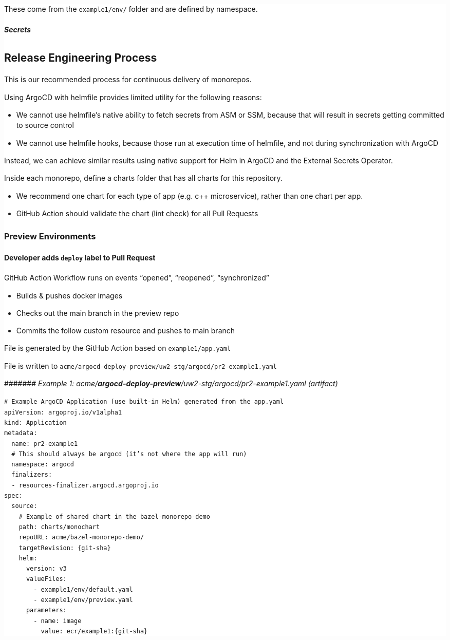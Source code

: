 These come from the `example1/env/` folder and are defined by namespace.

##### Secrets

## Release Engineering Process

This is our recommended process for continuous delivery of monorepos.

Using ArgoCD with helmfile provides limited utility for the following reasons:

- We cannot use helmfile’s native ability to fetch secrets from ASM or SSM, because that will result in secrets getting committed to source control

- We cannot use helmfile hooks, because those run at execution time of helmfile, and not during synchronization with ArgoCD

Instead, we can achieve similar results using native support for Helm in ArgoCD and the External Secrets Operator.

Inside each monorepo, define a charts folder that has all charts for this repository.

- We recommend one chart for each type of app (e.g. c++ microservice), rather than one chart per app.

- GitHub Action should validate the chart (lint check) for all Pull Requests

### Preview Environments

#### Developer adds `deploy` label to Pull Request

GitHub Action Workflow runs on events “opened”, “reopened”, “synchronized”

- Builds & pushes docker images

- Checks out the main branch in the preview repo

- Commits the follow custom resource and pushes to main branch

File is generated by the GitHub Action based on `example1/app.yaml`

File is written to `acme/argocd-deploy-preview/uw2-stg/argocd/pr2-example1.yaml`

####### _Example 1: acme/__**argocd-deploy-preview**__/uw2-stg/argocd/pr2-example1.yaml (artifact)_

```
# Example ArgoCD Application (use built-in Helm) generated from the app.yaml
apiVersion: argoproj.io/v1alpha1
kind: Application
metadata:
  name: pr2-example1
  # This should always be argocd (it’s not where the app will run)
  namespace: argocd
  finalizers:
  - resources-finalizer.argocd.argoproj.io
spec:
  source:
    # Example of shared chart in the bazel-monorepo-demo
    path: charts/monochart
    repoURL: acme/bazel-monorepo-demo/
    targetRevision: {git-sha}
    helm:
      version: v3
      valueFiles:
        - example1/env/default.yaml
        - example1/env/preview.yaml
      parameters:
        - name: image
          value: ecr/example1:{git-sha}

```
